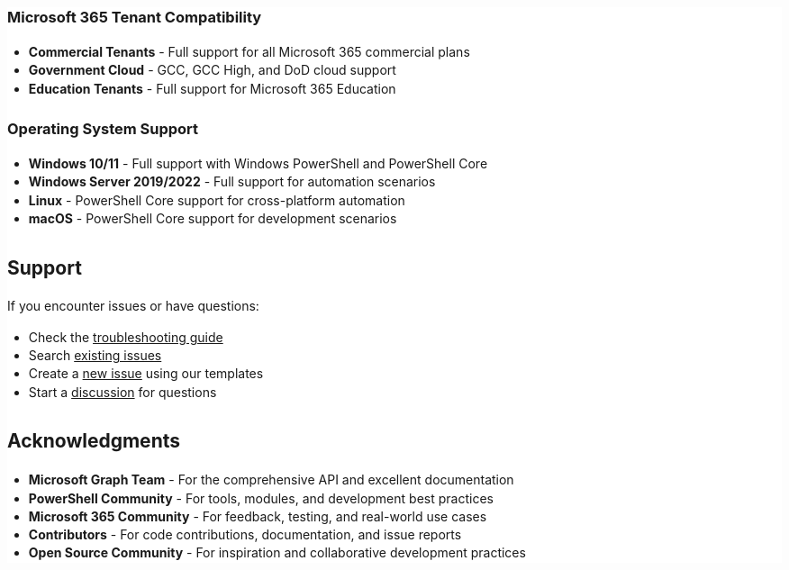 ### Microsoft 365 Tenant Compatibility
- **Commercial Tenants** - Full support for all Microsoft 365 commercial plans
- **Government Cloud** - GCC, GCC High, and DoD cloud support
- **Education Tenants** - Full support for Microsoft 365 Education

### Operating System Support
- **Windows 10/11** - Full support with Windows PowerShell and PowerShell Core
- **Windows Server 2019/2022** - Full support for automation scenarios
- **Linux** - PowerShell Core support for cross-platform automation
- **macOS** - PowerShell Core support for development scenarios

## Support

If you encounter issues or have questions:
- Check the [troubleshooting guide](docs/troubleshooting.md)
- Search [existing issues](https://github.com/wesellis/Microsoft-Graph-API-Explorer/issues)
- Create a [new issue](https://github.com/wesellis/Microsoft-Graph-API-Explorer/issues/new/choose) using our templates
- Start a [discussion](https://github.com/wesellis/Microsoft-Graph-API-Explorer/discussions) for questions

## Acknowledgments

- **Microsoft Graph Team** - For the comprehensive API and excellent documentation
- **PowerShell Community** - For tools, modules, and development best practices
- **Microsoft 365 Community** - For feedback, testing, and real-world use cases
- **Contributors** - For code contributions, documentation, and issue reports
- **Open Source Community** - For inspiration and collaborative development practices
